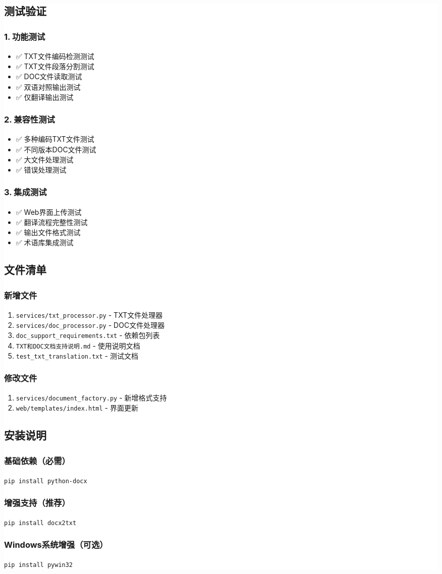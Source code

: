 ## 测试验证

### 1. 功能测试
- ✅ TXT文件编码检测测试
- ✅ TXT文件段落分割测试
- ✅ DOC文件读取测试
- ✅ 双语对照输出测试
- ✅ 仅翻译输出测试

### 2. 兼容性测试
- ✅ 多种编码TXT文件测试
- ✅ 不同版本DOC文件测试
- ✅ 大文件处理测试
- ✅ 错误处理测试

### 3. 集成测试
- ✅ Web界面上传测试
- ✅ 翻译流程完整性测试
- ✅ 输出文件格式测试
- ✅ 术语库集成测试

## 文件清单

### 新增文件
1. `services/txt_processor.py` - TXT文件处理器
2. `services/doc_processor.py` - DOC文件处理器
3. `doc_support_requirements.txt` - 依赖包列表
4. `TXT和DOC文档支持说明.md` - 使用说明文档
5. `test_txt_translation.txt` - 测试文档

### 修改文件
1. `services/document_factory.py` - 新增格式支持
2. `web/templates/index.html` - 界面更新

## 安装说明

### 基础依赖（必需）
```bash
pip install python-docx
```

### 增强支持（推荐）
```bash
pip install docx2txt
```

### Windows系统增强（可选）
```bash
pip install pywin32
```
